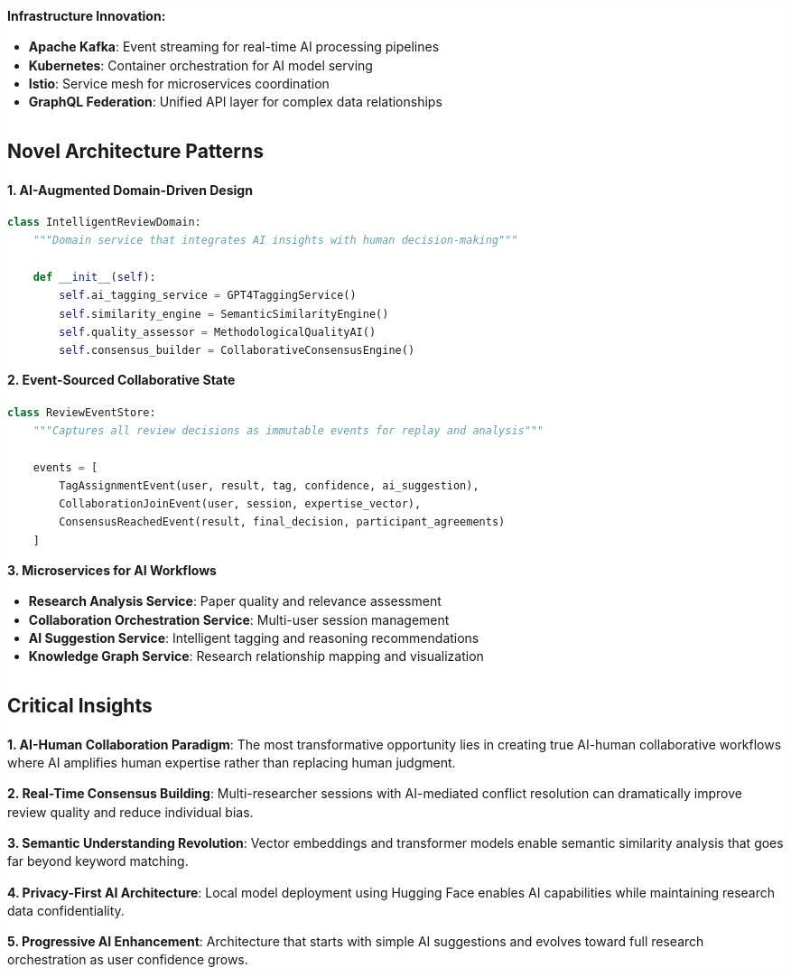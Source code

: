 **Infrastructure Innovation:**
- **Apache Kafka**: Event streaming for real-time AI processing pipelines
- **Kubernetes**: Container orchestration for AI model serving
- **Istio**: Service mesh for microservices coordination
- **GraphQL Federation**: Unified API layer for complex data relationships

## Novel Architecture Patterns

**1. AI-Augmented Domain-Driven Design**
```python
class IntelligentReviewDomain:
    """Domain service that integrates AI insights with human decision-making"""
    
    def __init__(self):
        self.ai_tagging_service = GPT4TaggingService()
        self.similarity_engine = SemanticSimilarityEngine()
        self.quality_assessor = MethodologicalQualityAI()
        self.consensus_builder = CollaborativeConsensusEngine()
```

**2. Event-Sourced Collaborative State**
```python
class ReviewEventStore:
    """Captures all review decisions as immutable events for replay and analysis"""
    
    events = [
        TagAssignmentEvent(user, result, tag, confidence, ai_suggestion),
        CollaborationJoinEvent(user, session, expertise_vector),
        ConsensusReachedEvent(result, final_decision, participant_agreements)
    ]
```

**3. Microservices for AI Workflows**
- **Research Analysis Service**: Paper quality and relevance assessment
- **Collaboration Orchestration Service**: Multi-user session management
- **AI Suggestion Service**: Intelligent tagging and reasoning recommendations
- **Knowledge Graph Service**: Research relationship mapping and visualization

## Critical Insights

**1. AI-Human Collaboration Paradigm**: The most transformative opportunity lies in creating true AI-human collaborative workflows where AI amplifies human expertise rather than replacing human judgment.

**2. Real-Time Consensus Building**: Multi-researcher sessions with AI-mediated conflict resolution can dramatically improve review quality and reduce individual bias.

**3. Semantic Understanding Revolution**: Vector embeddings and transformer models enable semantic similarity analysis that goes far beyond keyword matching.

**4. Privacy-First AI Architecture**: Local model deployment using Hugging Face enables AI capabilities while maintaining research data confidentiality.

**5. Progressive AI Enhancement**: Architecture that starts with simple AI suggestions and evolves toward full research orchestration as user confidence grows.
